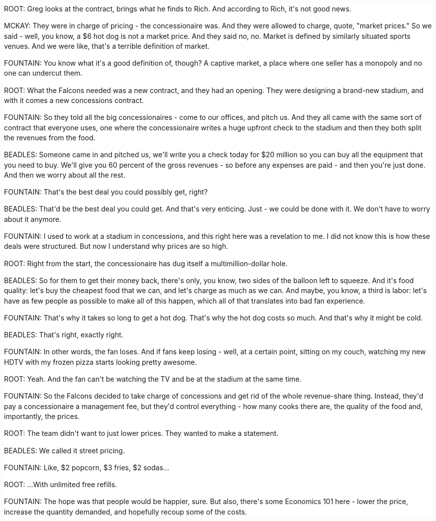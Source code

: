 ROOT: Greg looks at the contract, brings what he finds to Rich. And according to Rich, it's not good news.

MCKAY: They were in charge of pricing - the concessionaire was. And they were allowed to charge, quote, "market prices." So we said - well, you know, a $6 hot dog is not a market price. And they said no, no. Market is defined by similarly situated sports venues. And we were like, that's a terrible definition of market.

FOUNTAIN: You know what it's a good definition of, though? A captive market, a place where one seller has a monopoly and no one can undercut them.

ROOT: What the Falcons needed was a new contract, and they had an opening. They were designing a brand-new stadium, and with it comes a new concessions contract.

FOUNTAIN: So they told all the big concessionaires - come to our offices, and pitch us. And they all came with the same sort of contract that everyone uses, one where the concessionaire writes a huge upfront check to the stadium and then they both split the revenues from the food.

BEADLES: Someone came in and pitched us, we'll write you a check today for $20 million so you can buy all the equipment that you need to buy. We'll give you 60 percent of the gross revenues - so before any expenses are paid - and then you're just done. And then we worry about all the rest.

FOUNTAIN: That's the best deal you could possibly get, right?

BEADLES: That'd be the best deal you could get. And that's very enticing. Just - we could be done with it. We don't have to worry about it anymore.

FOUNTAIN: I used to work at a stadium in concessions, and this right here was a revelation to me. I did not know this is how these deals were structured. But now I understand why prices are so high.

ROOT: Right from the start, the concessionaire has dug itself a multimillion-dollar hole.

BEADLES: So for them to get their money back, there's only, you know, two sides of the balloon left to squeeze. And it's food quality: let's buy the cheapest food that we can, and let's charge as much as we can. And maybe, you know, a third is labor: let's have as few people as possible to make all of this happen, which all of that translates into bad fan experience.

FOUNTAIN: That's why it takes so long to get a hot dog. That's why the hot dog costs so much. And that's why it might be cold.

BEADLES: That's right, exactly right.

FOUNTAIN: In other words, the fan loses. And if fans keep losing - well, at a certain point, sitting on my couch, watching my new HDTV with my frozen pizza starts looking pretty awesome.

ROOT: Yeah. And the fan can't be watching the TV and be at the stadium at the same time.

FOUNTAIN: So the Falcons decided to take charge of concessions and get rid of the whole revenue-share thing. Instead, they'd pay a concessionaire a management fee, but they'd control everything - how many cooks there are, the quality of the food and, importantly, the prices.

ROOT: The team didn't want to just lower prices. They wanted to make a statement.

BEADLES: We called it street pricing.

FOUNTAIN: Like, $2 popcorn, $3 fries, $2 sodas...

ROOT: ...With unlimited free refills.

FOUNTAIN: The hope was that people would be happier, sure. But also, there's some Economics 101 here - lower the price, increase the quantity demanded, and hopefully recoup some of the costs.
